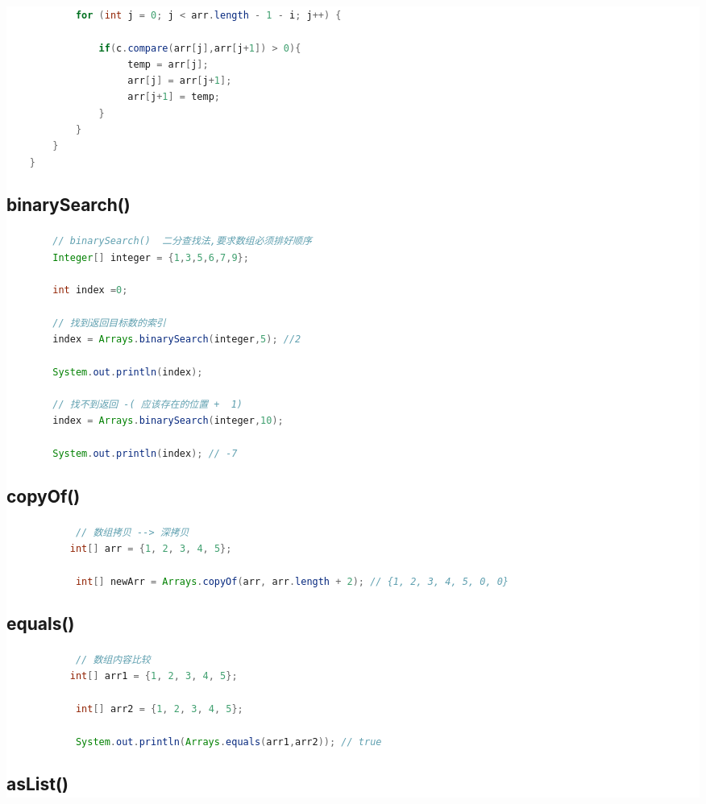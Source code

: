 ```java
            for (int j = 0; j < arr.length - 1 - i; j++) {

                if(c.compare(arr[j],arr[j+1]) > 0){
                     temp = arr[j];
                     arr[j] = arr[j+1];
                     arr[j+1] = temp;
                }
            }
        }
    }
```

## binarySearch()

```java
        // binarySearch()  二分查找法,要求数组必须排好顺序
        Integer[] integer = {1,3,5,6,7,9};

        int index =0;

        // 找到返回目标数的索引
        index = Arrays.binarySearch(integer,5); //2

        System.out.println(index);

        // 找不到返回 -( 应该存在的位置 +  1)
        index = Arrays.binarySearch(integer,10);  

        System.out.println(index); // -7
```

## copyOf()

```java
            // 数组拷贝 --> 深拷贝
		   int[] arr = {1, 2, 3, 4, 5};

            int[] newArr = Arrays.copyOf(arr, arr.length + 2); // {1, 2, 3, 4, 5, 0, 0}
```

## equals()

```java
            // 数组内容比较
		   int[] arr1 = {1, 2, 3, 4, 5};

            int[] arr2 = {1, 2, 3, 4, 5};

            System.out.println(Arrays.equals(arr1,arr2)); // true
```

## asList()
